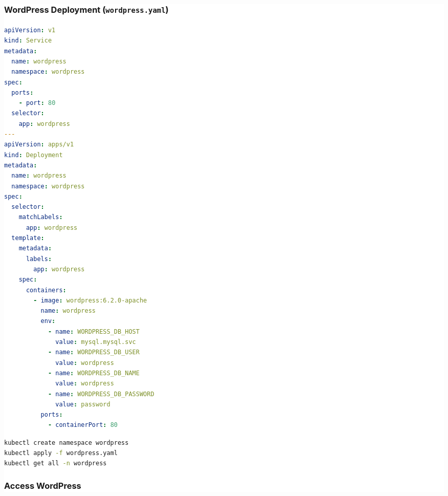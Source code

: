 ### WordPress Deployment (`wordpress.yaml`)

```yaml
apiVersion: v1
kind: Service
metadata:
  name: wordpress
  namespace: wordpress
spec:
  ports:
    - port: 80
  selector:
    app: wordpress
---
apiVersion: apps/v1
kind: Deployment
metadata:
  name: wordpress
  namespace: wordpress
spec:
  selector:
    matchLabels:
      app: wordpress
  template:
    metadata:
      labels:
        app: wordpress
    spec:
      containers:
        - image: wordpress:6.2.0-apache
          name: wordpress
          env:
            - name: WORDPRESS_DB_HOST
              value: mysql.mysql.svc
            - name: WORDPRESS_DB_USER
              value: wordpress
            - name: WORDPRESS_DB_NAME
              value: wordpress
            - name: WORDPRESS_DB_PASSWORD
              value: password
          ports:
            - containerPort: 80
```

```bash
kubectl create namespace wordpress
kubectl apply -f wordpress.yaml
kubectl get all -n wordpress
```

### Access WordPress
